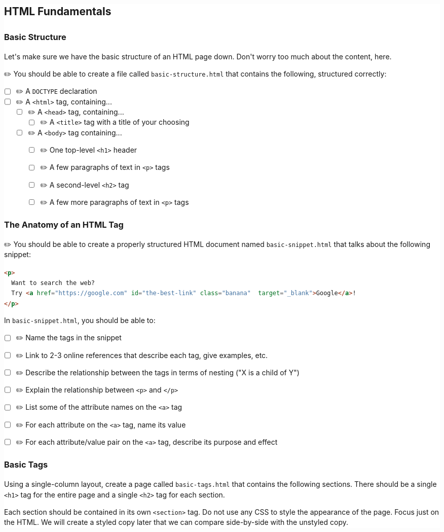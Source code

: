 



## HTML Fundamentals

### Basic Structure

Let's make sure we have the basic structure of an HTML page down. Don't worry too much about the content, here.

✏️ You should be able to create a file called `basic-structure.html` that contains the following, structured correctly:

- [ ] ✏️ A `DOCTYPE` declaration
- [ ] ✏️ A `<html>` tag, containing...
  - [ ] ✏️ A `<head>` tag, containing...
    - [ ] ✏️ A `<title>` tag with a title of your choosing
  - [ ] ✏️ A `<body>` tag containing...
    - [ ] ✏️ One top-level `<h1>` header
    - [ ] ✏️ A few paragraphs of text in `<p>` tags
    - [ ] ✏️ A second-level `<h2>` tag
    - [ ] ✏️ A few more paragraphs of text in `<p>` tags


### The Anatomy of an HTML Tag

✏️ You should be able to create a properly structured HTML document named `basic-snippet.html` that talks about the following snippet:

```html
<p>
  Want to search the web?
  Try <a href="https://google.com" id="the-best-link" class="banana"  target="_blank">Google</a>!
</p>
```

In `basic-snippet.html`, you should be able to:

- [ ] ✏️ Name the tags in the snippet
- [ ] ✏️ Link to 2-3 online references that describe each tag, give examples, etc.
- [ ] ✏️ Describe the relationship between the tags in terms of nesting ("X is a child of Y")
- [ ] ✏️ Explain the relationship between `<p>` and `</p>`
- [ ] ✏️ List some of the attribute names on the `<a>` tag
- [ ] ✏️ For each attribute on the `<a>` tag, name its value
- [ ] ✏️ For each attribute/value pair on the `<a>` tag, describe its purpose and effect


### Basic Tags

Using a single-column layout, create a page called `basic-tags.html` that contains the following sections. There should be a single `<h1>` tag for the entire page and a single `<h2>` tag for each section.

Each section should be contained in its own `<section>` tag. Do not use any CSS to style the appearance of the page. Focus just on the HTML. We will create a styled copy later that we can compare side-by-side with the unstyled copy.
